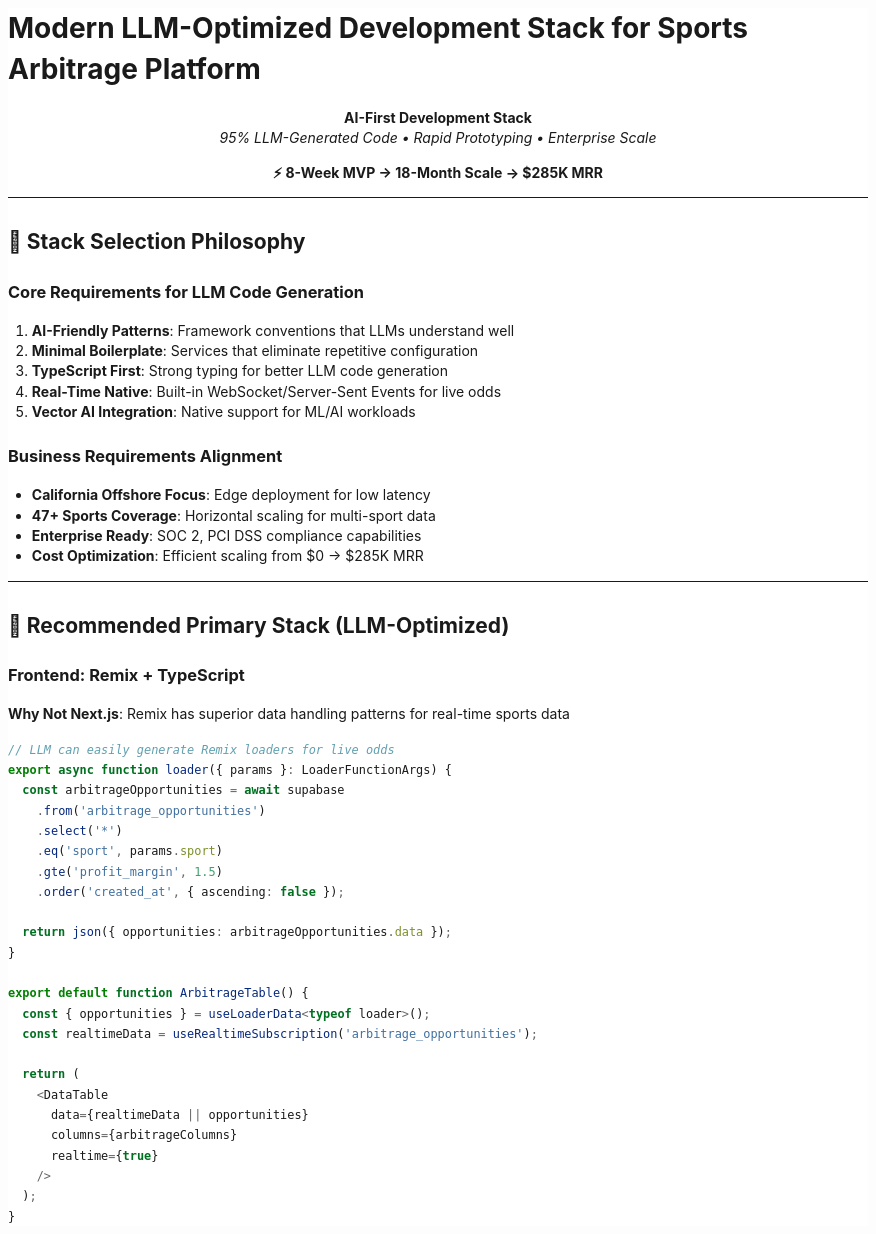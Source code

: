 # Modern LLM-Optimized Development Stack for Sports Arbitrage Platform

<div align="center">

**AI-First Development Stack**  
*95% LLM-Generated Code • Rapid Prototyping • Enterprise Scale*

**⚡ 8-Week MVP → 18-Month Scale → $285K MRR**

</div>

---

## 🎯 Stack Selection Philosophy

### Core Requirements for LLM Code Generation
1. **AI-Friendly Patterns**: Framework conventions that LLMs understand well
2. **Minimal Boilerplate**: Services that eliminate repetitive configuration
3. **TypeScript First**: Strong typing for better LLM code generation
4. **Real-Time Native**: Built-in WebSocket/Server-Sent Events for live odds
5. **Vector AI Integration**: Native support for ML/AI workloads

### Business Requirements Alignment
- **California Offshore Focus**: Edge deployment for low latency
- **47+ Sports Coverage**: Horizontal scaling for multi-sport data
- **Enterprise Ready**: SOC 2, PCI DSS compliance capabilities
- **Cost Optimization**: Efficient scaling from $0 → $285K MRR

---

## 🚀 Recommended Primary Stack (LLM-Optimized)

### **Frontend: Remix + TypeScript**
**Why Not Next.js**: Remix has superior data handling patterns for real-time sports data
```typescript
// LLM can easily generate Remix loaders for live odds
export async function loader({ params }: LoaderFunctionArgs) {
  const arbitrageOpportunities = await supabase
    .from('arbitrage_opportunities')
    .select('*')
    .eq('sport', params.sport)
    .gte('profit_margin', 1.5)
    .order('created_at', { ascending: false });
    
  return json({ opportunities: arbitrageOpportunities.data });
}

export default function ArbitrageTable() {
  const { opportunities } = useLoaderData<typeof loader>();
  const realtimeData = useRealtimeSubscription('arbitrage_opportunities');
  
  return (
    <DataTable 
      data={realtimeData || opportunities}
      columns={arbitrageColumns}
      realtime={true}
    />
  );
}
```

